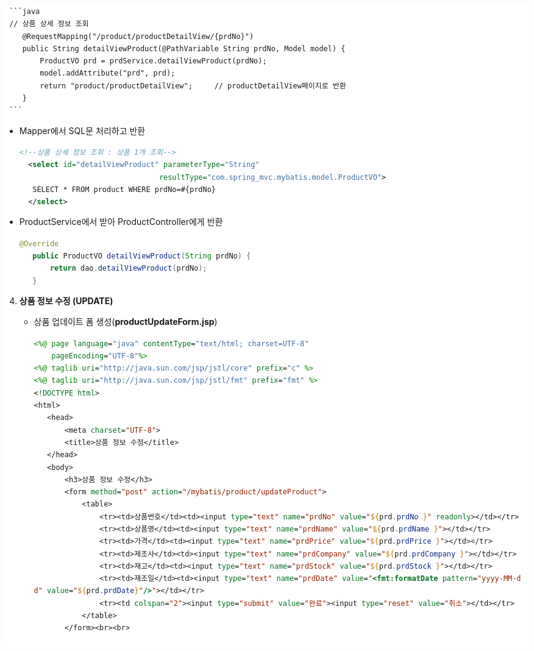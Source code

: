      ```java
     // 상품 상세 정보 조회
     	@RequestMapping("/product/productDetailView/{prdNo}")
     	public String detailViewProduct(@PathVariable String prdNo, Model model) {
     		ProductVO prd = prdService.detailViewProduct(prdNo);
     		model.addAttribute("prd", prd);
     		return "product/productDetailView";		// productDetailView페이지로 반환
     	}
     ```

   - Mapper에서 SQL문 처리하고 반환

     ```xml
     <!--상품 상세 정보 조회 : 상품 1개 조회-->
       <select id="detailViewProduct" parameterType="String"
       								 resultType="com.spring_mvc.mybatis.model.ProductVO">
       	SELECT * FROM product WHERE prdNo=#{prdNo}
       </select>
     ```

     

   - ProductService에서 받아 ProductController에게 반환

     ```java
     @Override
     	public ProductVO detailViewProduct(String prdNo) {
     		return dao.detailViewProduct(prdNo);
     	}
     ```

4. **상품 정보 수정 (UPDATE)**

   - 상품 업데이트 폼 생성(**productUpdateForm.jsp**)

     ```jsp
     <%@ page language="java" contentType="text/html; charset=UTF-8"
         pageEncoding="UTF-8"%>
     <%@ taglib uri="http://java.sun.com/jsp/jstl/core" prefix="c" %>
     <%@ taglib uri="http://java.sun.com/jsp/jstl/fmt" prefix="fmt" %>
     <!DOCTYPE html>
     <html>
     	<head>
     		<meta charset="UTF-8">
     		<title>상품 정보 수정</title>
     	</head>
     	<body>
     		<h3>상품 정보 수정</h3>
     		<form method="post" action="/mybatis/product/updateProduct">
     			<table>
     				<tr><td>상품번호</td><td><input type="text" name="prdNo" value="${prd.prdNo }" readonly></td></tr>
     				<tr><td>상품명</td><td><input type="text" name="prdName" value="${prd.prdName }"></td></tr>
     				<tr><td>가격</td><td><input type="text" name="prdPrice" value="${prd.prdPrice }"></td></tr>
     				<tr><td>제조사</td><td><input type="text" name="prdCompany" value="${prd.prdCompany }"></td></tr>
     				<tr><td>재고</td><td><input type="text" name="prdStock" value="${prd.prdStock }"></td></tr>
     				<tr><td>재조일</td><td><input type="text" name="prdDate" value="<fmt:formatDate pattern="yyyy-MM-dd" value="${prd.prdDate}"/>"></td></tr>
     				<tr><td colspan="2"><input type="submit" value="완료"><input type="reset" value="취소"></td></tr>
     			</table>
     		</form><br><br>
     		